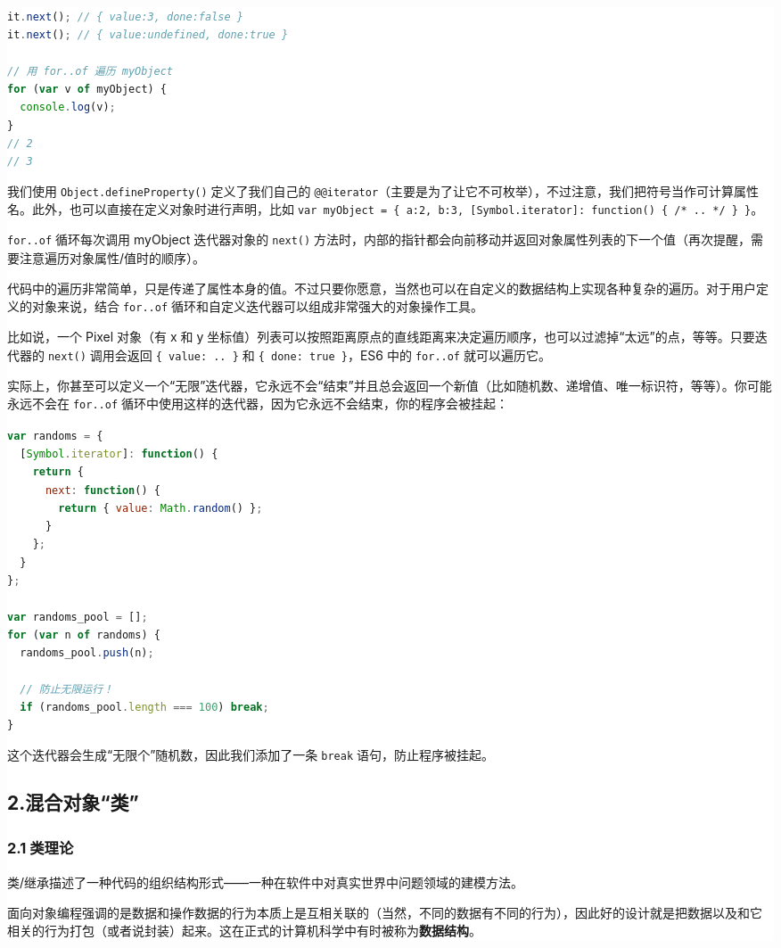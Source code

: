 ```js
it.next(); // { value:3, done:false }
it.next(); // { value:undefined, done:true }

// 用 for..of 遍历 myObject
for (var v of myObject) {
  console.log(v);
}
// 2
// 3
```

我们使用 `Object.defineProperty()` 定义了我们自己的 `@@iterator`（主要是为了让它不可枚举），不过注意，我们把符号当作可计算属性名。此外，也可以直接在定义对象时进行声明，比如 `var myObject = { a:2, b:3, [Symbol.iterator]: function() { /* .. */ } }`。

`for..of` 循环每次调用 myObject 迭代器对象的 `next()` 方法时，内部的指针都会向前移动并返回对象属性列表的下一个值（再次提醒，需要注意遍历对象属性/值时的顺序）。

代码中的遍历非常简单，只是传递了属性本身的值。不过只要你愿意，当然也可以在自定义的数据结构上实现各种复杂的遍历。对于用户定义的对象来说，结合 `for..of` 循环和自定义迭代器可以组成非常强大的对象操作工具。

比如说，一个 Pixel 对象（有 x 和 y 坐标值）列表可以按照距离原点的直线距离来决定遍历顺序，也可以过滤掉“太远”的点，等等。只要迭代器的 `next()` 调用会返回 `{ value: .. }` 和 `{ done: true }`，ES6 中的 `for..of` 就可以遍历它。

实际上，你甚至可以定义一个“无限”迭代器，它永远不会“结束”并且总会返回一个新值（比如随机数、递增值、唯一标识符，等等）。你可能永远不会在 `for..of` 循环中使用这样的迭代器，因为它永远不会结束，你的程序会被挂起：

```js
var randoms = {
  [Symbol.iterator]: function() {
    return {
      next: function() {
        return { value: Math.random() };
      }
    };
  }
};

var randoms_pool = [];
for (var n of randoms) {
  randoms_pool.push(n);

  // 防止无限运行！
  if (randoms_pool.length === 100) break;
}
```

这个迭代器会生成“无限个”随机数，因此我们添加了一条 `break` 语句，防止程序被挂起。

## 2.混合对象“类”

### 2.1 类理论

类/继承描述了一种代码的组织结构形式——一种在软件中对真实世界中问题领域的建模方法。

面向对象编程强调的是数据和操作数据的行为本质上是互相关联的（当然，不同的数据有不同的行为），因此好的设计就是把数据以及和它相关的行为打包（或者说封装）起来。这在正式的计算机科学中有时被称为**数据结构**。


  [prefix + "bar"]: "hello",
  [prefix + "baz"]: "world"